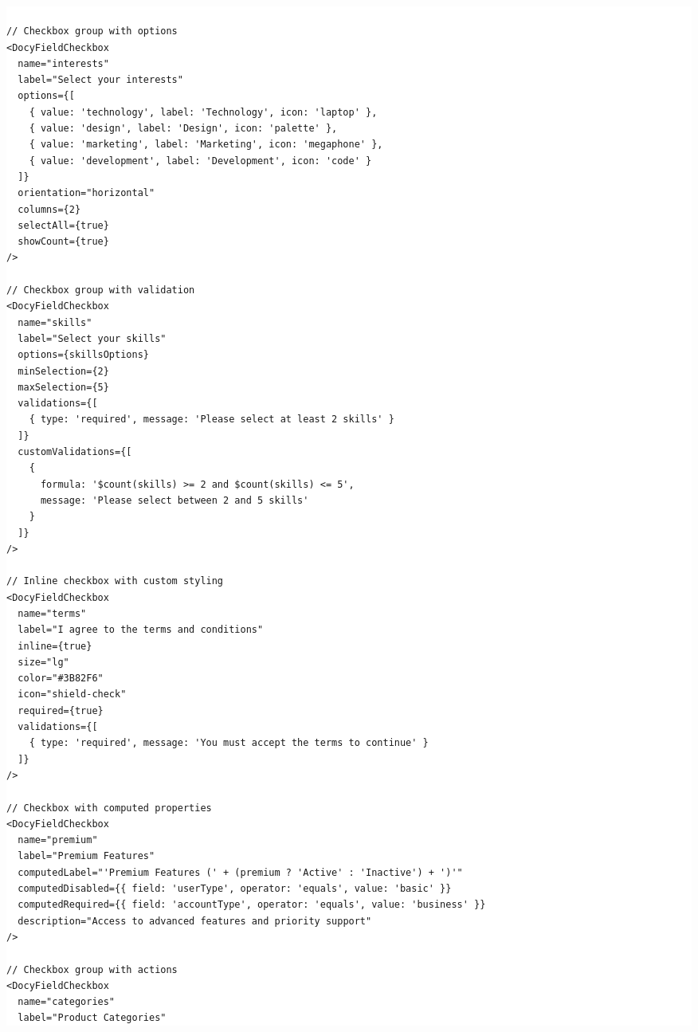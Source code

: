 ```tsx

// Checkbox group with options
<DocyFieldCheckbox
  name="interests"
  label="Select your interests"
  options={[
    { value: 'technology', label: 'Technology', icon: 'laptop' },
    { value: 'design', label: 'Design', icon: 'palette' },
    { value: 'marketing', label: 'Marketing', icon: 'megaphone' },
    { value: 'development', label: 'Development', icon: 'code' }
  ]}
  orientation="horizontal"
  columns={2}
  selectAll={true}
  showCount={true}
/>

// Checkbox group with validation
<DocyFieldCheckbox
  name="skills"
  label="Select your skills"
  options={skillsOptions}
  minSelection={2}
  maxSelection={5}
  validations={[
    { type: 'required', message: 'Please select at least 2 skills' }
  ]}
  customValidations={[
    {
      formula: '$count(skills) >= 2 and $count(skills) <= 5',
      message: 'Please select between 2 and 5 skills'
    }
  ]}
/>

// Inline checkbox with custom styling
<DocyFieldCheckbox
  name="terms"
  label="I agree to the terms and conditions"
  inline={true}
  size="lg"
  color="#3B82F6"
  icon="shield-check"
  required={true}
  validations={[
    { type: 'required', message: 'You must accept the terms to continue' }
  ]}
/>

// Checkbox with computed properties
<DocyFieldCheckbox
  name="premium"
  label="Premium Features"
  computedLabel="'Premium Features (' + (premium ? 'Active' : 'Inactive') + ')'"
  computedDisabled={{ field: 'userType', operator: 'equals', value: 'basic' }}
  computedRequired={{ field: 'accountType', operator: 'equals', value: 'business' }}
  description="Access to advanced features and priority support"
/>

// Checkbox group with actions
<DocyFieldCheckbox
  name="categories"
  label="Product Categories"
```
